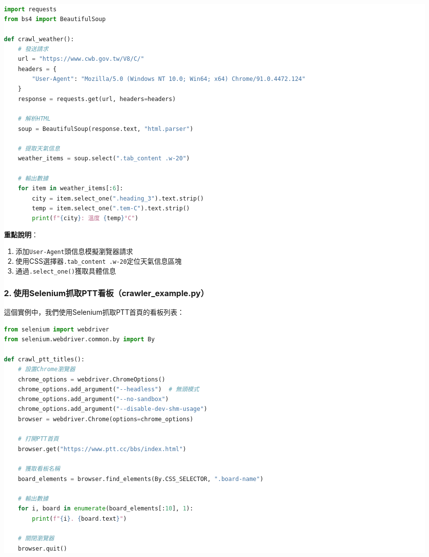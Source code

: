 ```python
import requests
from bs4 import BeautifulSoup

def crawl_weather():
    # 發送請求
    url = "https://www.cwb.gov.tw/V8/C/"
    headers = {
        "User-Agent": "Mozilla/5.0 (Windows NT 10.0; Win64; x64) Chrome/91.0.4472.124"
    }
    response = requests.get(url, headers=headers)
    
    # 解析HTML
    soup = BeautifulSoup(response.text, "html.parser")
    
    # 提取天氣信息
    weather_items = soup.select(".tab_content .w-20")
    
    # 輸出數據
    for item in weather_items[:6]:
        city = item.select_one(".heading_3").text.strip()
        temp = item.select_one(".tem-C").text.strip()
        print(f"{city}: 溫度 {temp}°C")
```

**重點說明**：
1. 添加`User-Agent`頭信息模擬瀏覽器請求
2. 使用CSS選擇器`.tab_content .w-20`定位天氣信息區塊
3. 通過`.select_one()`獲取具體信息

### 2. 使用Selenium抓取PTT看板（crawler_example.py）

這個實例中，我們使用Selenium抓取PTT首頁的看板列表：

```python
from selenium import webdriver
from selenium.webdriver.common.by import By

def crawl_ptt_titles():
    # 設置Chrome瀏覽器
    chrome_options = webdriver.ChromeOptions()
    chrome_options.add_argument("--headless")  # 無頭模式
    chrome_options.add_argument("--no-sandbox")
    chrome_options.add_argument("--disable-dev-shm-usage")
    browser = webdriver.Chrome(options=chrome_options)
    
    # 打開PTT首頁
    browser.get("https://www.ptt.cc/bbs/index.html")
    
    # 獲取看板名稱
    board_elements = browser.find_elements(By.CSS_SELECTOR, ".board-name")
    
    # 輸出數據
    for i, board in enumerate(board_elements[:10], 1):
        print(f"{i}. {board.text}")
    
    # 關閉瀏覽器
    browser.quit()
```
